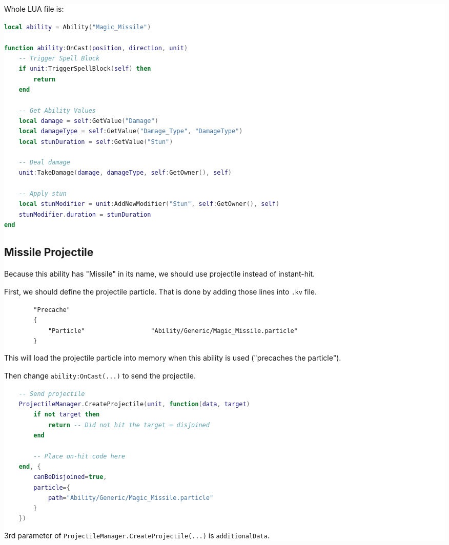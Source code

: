 Whole LUA file is:
```lua
local ability = Ability("Magic_Missile")

function ability:OnCast(position, direction, unit)
    -- Trigger Spell Block
    if unit:TriggerSpellBlock(self) then
        return
    end
    
    -- Get Ability Values
    local damage = self:GetValue("Damage")
    local damageType = self:GetValue("Damage_Type", "DamageType")
    local stunDuration = self:GetValue("Stun")
    
    -- Deal damage
    unit:TakeDamage(damage, damageType, self:GetOwner(), self)
    
    -- Apply stun
    local stunModifier = unit:AddNewModifier("Stun", self:GetOwner(), self)
    stunModifier.duration = stunDuration
end
```

## Missile Projectile

Because this ability has "Missile" in its name, we should use projectile instead of instant-hit.

First, we should define the projectile particle.
That is done by adding those lines into `.kv` file.
```
        "Precache"
        {
            "Particle"                  "Ability/Generic/Magic_Missile.particle"
        }
```
This will load the projectile particle into memory when this ability is used ("precaches the particle").

Then change `ability:OnCast(...)` to send the projectile.
```lua
    -- Send projectile
    ProjectileManager.CreateProjectile(unit, function(data, target)
        if not target then
            return -- Did not hit the target = disjoined
        end
    
        -- Place on-hit code here
    end, {
        canBeDisjoined=true,
        particle={
            path="Ability/Generic/Magic_Missile.particle"
        }
    })
```
3rd parameter of `ProjectileManager.CreateProjectile(...)` is `additionalData`.
